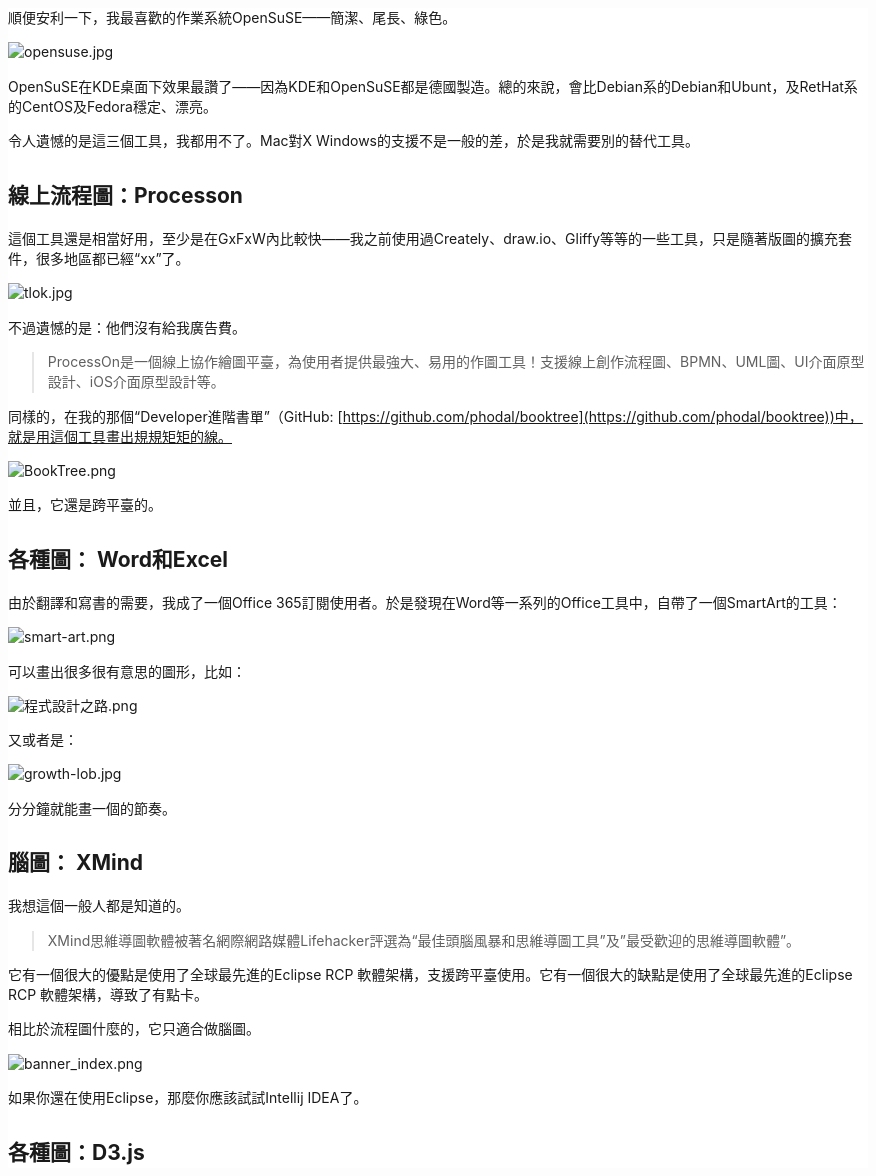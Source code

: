 順便安利一下，我最喜歡的作業系統OpenSuSE——簡潔、尾長、綠色。

![opensuse.jpg](http://toolbox.phodal.com/images/graphics/opensuse.jpg)

OpenSuSE在KDE桌面下效果最讚了——因為KDE和OpenSuSE都是德國製造。總的來說，會比Debian系的Debian和Ubunt，及RetHat系的CentOS及Fedora穩定、漂亮。

令人遺憾的是這三個工具，我都用不了。Mac對X Windows的支援不是一般的差，於是我就需要別的替代工具。

## 線上流程圖：Processon

這個工具還是相當好用，至少是在GxFxW內比較快——我之前使用過Creately、draw.io、Gliffy等等的一些工具，只是隨著版圖的擴充套件，很多地區都已經“xx”了。

![tlok.jpg](http://toolbox.phodal.com/images/graphics/tlok.jpg)

不過遺憾的是：他們沒有給我廣告費。

> ProcessOn是一個線上協作繪圖平臺，為使用者提供最強大、易用的作圖工具！支援線上創作流程圖、BPMN、UML圖、UI介面原型設計、iOS介面原型設計等。

同樣的，在我的那個“Developer進階書單”（GitHub: [https://github.com/phodal/booktree](https://github.com/phodal/booktree))中，就是用這個工具畫出規規矩矩的線。

![BookTree.png](http://toolbox.phodal.com/images/graphics/BookTree.png)

並且，它還是跨平臺的。

## 各種圖： Word和Excel

由於翻譯和寫書的需要，我成了一個Office 365訂閱使用者。於是發現在Word等一系列的Office工具中，自帶了一個SmartArt的工具：

![smart-art.png](http://toolbox.phodal.com/images/graphics/smart-art.png)

可以畫出很多很有意思的圖形，比如：

![程式設計之路.png](http://toolbox.phodal.com/images/graphics/program_road.png)

又或者是：

![growth-lob.jpg](http://toolbox.phodal.com/images/graphics/growth-lob.jpg)

分分鐘就能畫一個的節奏。

## 腦圖： XMind

我想這個一般人都是知道的。

> XMind思維導圖軟體被著名網際網路媒體Lifehacker評選為“最佳頭腦風暴和思維導圖工具”及”最受歡迎的思維導圖軟體”。

它有一個很大的優點是使用了全球最先進的Eclipse RCP 軟體架構，支援跨平臺使用。它有一個很大的缺點是使用了全球最先進的Eclipse RCP 軟體架構，導致了有點卡。

相比於流程圖什麼的，它只適合做腦圖。

![banner_index.png](http://toolbox.phodal.com/images/graphics/banner_index.png)

如果你還在使用Eclipse，那麼你應該試試Intellij IDEA了。

## 各種圖：D3.js
